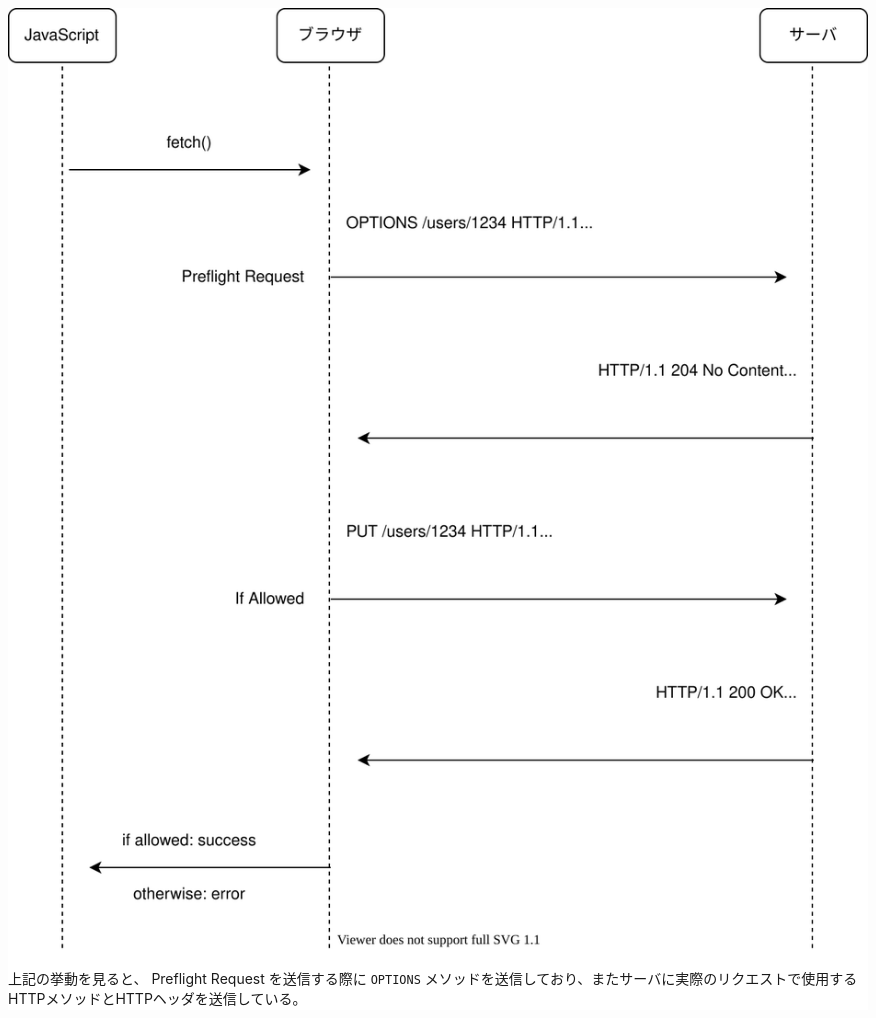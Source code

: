 ![](./assets/cors-fetch-delete.svg)

上記の挙動を見ると、 Preflight Request を送信する際に `OPTIONS` メソッドを送信しており、またサーバに実際のリクエストで使用するHTTPメソッドとHTTPヘッダを送信している。
